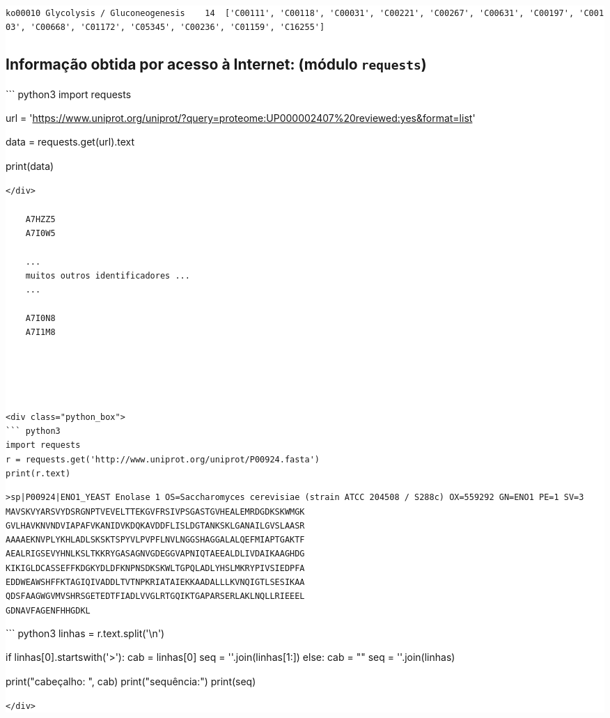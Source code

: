 ```
ko00010 Glycolysis / Gluconeogenesis    14  ['C00111', 'C00118', 'C00031', 'C00221', 'C00267', 'C00631', 'C00197', 'C00103', 'C00668', 'C01172', 'C05345', 'C00236', 'C01159', 'C16255']
```

Informação obtida por acesso à Internet: (módulo `requests`)
------------------------------------------------------------

<div class="python_box">
``` python3
import requests

url = 'https://www.uniprot.org/uniprot/?query=proteome:UP000002407%20reviewed:yes&format=list'

data = requests.get(url).text

print(data)
```
</div>

    A7HZZ5
    A7I0W5
    
    ...
    muitos outros identificadores ...
    ...
    
    A7I0N8
    A7I1M8
    
    



<div class="python_box">
``` python3
import requests
r = requests.get('http://www.uniprot.org/uniprot/P00924.fasta')
print(r.text)
```
</div>

```
>sp|P00924|ENO1_YEAST Enolase 1 OS=Saccharomyces cerevisiae (strain ATCC 204508 / S288c) OX=559292 GN=ENO1 PE=1 SV=3
MAVSKVYARSVYDSRGNPTVEVELTTEKGVFRSIVPSGASTGVHEALEMRDGDKSKWMGK
GVLHAVKNVNDVIAPAFVKANIDVKDQKAVDDFLISLDGTANKSKLGANAILGVSLAASR
AAAAEKNVPLYKHLADLSKSKTSPYVLPVPFLNVLNGGSHAGGALALQEFMIAPTGAKTF
AEALRIGSEVYHNLKSLTKKRYGASAGNVGDEGGVAPNIQTAEEALDLIVDAIKAAGHDG
KIKIGLDCASSEFFKDGKYDLDFKNPNSDKSKWLTGPQLADLYHSLMKRYPIVSIEDPFA
EDDWEAWSHFFKTAGIQIVADDLTVTNPKRIATAIEKKAADALLLKVNQIGTLSESIKAA
QDSFAAGWGVMVSHRSGETEDTFIADLVVGLRTGQIKTGAPARSERLAKLNQLLRIEEEL
GDNAVFAGENFHHGDKL
```

<div class="python_box">
``` python3
linhas = r.text.split('\n')

if linhas[0].startswith('>'):
    cab = linhas[0]
    seq = ''.join(linhas[1:])
else:
    cab = ""
    seq = ''.join(linhas)

print("cabeçalho: ", cab)
print("sequência:")
print(seq)
```
</div>